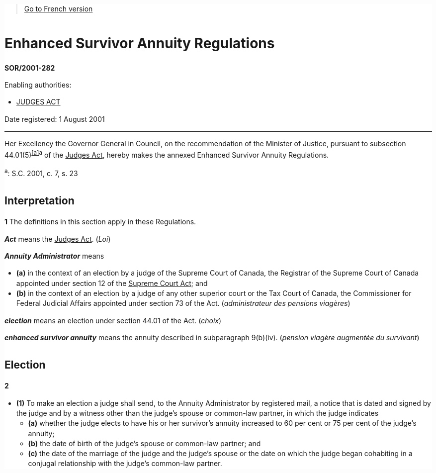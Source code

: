 > [Go to French version](/fr/Règlements/Décrets,%20ordonnances%20et%20règlements%20statutaires/2001/282.md)

# Enhanced Survivor Annuity Regulations

**SOR/2001-282**

Enabling authorities: 
- [JUDGES ACT](/en/Acts/Revised%20Statutes%20of%20Canada/J/J-1.md)

Date registered: 1 August 2001

----------

Her Excellency the Governor General in Council, on the recommendation of the Minister of Justice, pursuant to subsection 44.01(5)<sup><a href='#fn_SOR-2001-282_e_hq_1564'>[a]</a></sup><sup>a</sup> of the [Judges Act](/en/Acts/Revised%20Statutes%20of%20Canada/J/J-1.md), hereby makes the annexed Enhanced Survivor Annuity Regulations.

<a name='fn_SOR-2001-282_e_hq_1564'><sup>a</sup></a>: S.C. 2001, c. 7, s. 23<br />




## Interpretation


**1** The definitions in this section apply in these Regulations.

***Act*** means the [Judges Act](/en/Acts/Revised%20Statutes%20of%20Canada/J/J-1.md). (*Loi*)

***Annuity Administrator*** means
- **(a)** in the context of an election by a judge of the Supreme Court of Canada, the Registrar of the Supreme Court of Canada appointed under section 12 of the [Supreme Court Act](/en/Acts/Revised%20Statutes%20of%20Canada/S/S-26.md); and
- **(b)** in the context of an election by a judge of any other superior court or the Tax Court of Canada, the Commissioner for Federal Judicial Affairs appointed under section 73 of the Act. (*administrateur des pensions viagères*)

***election*** means an election under section 44.01 of the Act. (*choix*)

***enhanced survivor annuity*** means the annuity described in subparagraph 9(b)(iv). (*pension viagère augmentée du survivant*)




## Election


**2** 

- **(1)** To make an election a judge shall send, to the Annuity Administrator by registered mail, a notice that is dated and signed by the judge and by a witness other than the judge’s spouse or common-law partner, in which the judge indicates
	- **(a)** whether the judge elects to have his or her survivor’s annuity increased to 60 per cent or 75 per cent of the judge’s annuity;
	- **(b)** the date of birth of the judge’s spouse or common-law partner; and
	- **(c)** the date of the marriage of the judge and the judge’s spouse or the date on which the judge began cohabiting in a conjugal relationship with the judge’s common-law partner.
